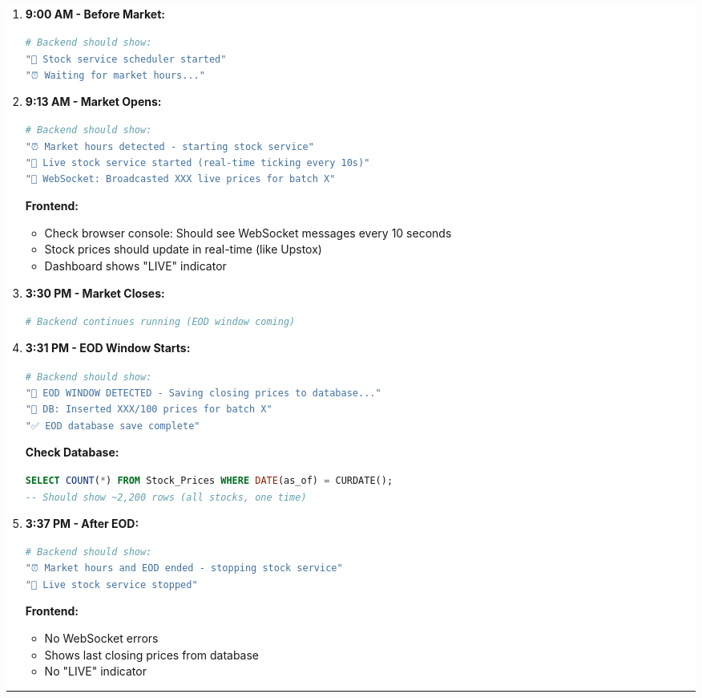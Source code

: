 1. **9:00 AM - Before Market:**

   ```bash
   # Backend should show:
   "📅 Stock service scheduler started"
   "⏰ Waiting for market hours..."
   ```

2. **9:13 AM - Market Opens:**

   ```bash
   # Backend should show:
   "⏰ Market hours detected - starting stock service"
   "🚀 Live stock service started (real-time ticking every 10s)"
   "📡 WebSocket: Broadcasted XXX live prices for batch X"
   ```

   **Frontend:**

   - Check browser console: Should see WebSocket messages every 10 seconds
   - Stock prices should update in real-time (like Upstox)
   - Dashboard shows "LIVE" indicator

3. **3:30 PM - Market Closes:**

   ```bash
   # Backend continues running (EOD window coming)
   ```

4. **3:31 PM - EOD Window Starts:**

   ```bash
   # Backend should show:
   "💾 EOD WINDOW DETECTED - Saving closing prices to database..."
   "💾 DB: Inserted XXX/100 prices for batch X"
   "✅ EOD database save complete"
   ```

   **Check Database:**

   ```sql
   SELECT COUNT(*) FROM Stock_Prices WHERE DATE(as_of) = CURDATE();
   -- Should show ~2,200 rows (all stocks, one time)
   ```

5. **3:37 PM - After EOD:**

   ```bash
   # Backend should show:
   "⏰ Market hours and EOD ended - stopping stock service"
   "🛑 Live stock service stopped"
   ```

   **Frontend:**

   - No WebSocket errors
   - Shows last closing prices from database
   - No "LIVE" indicator

---
